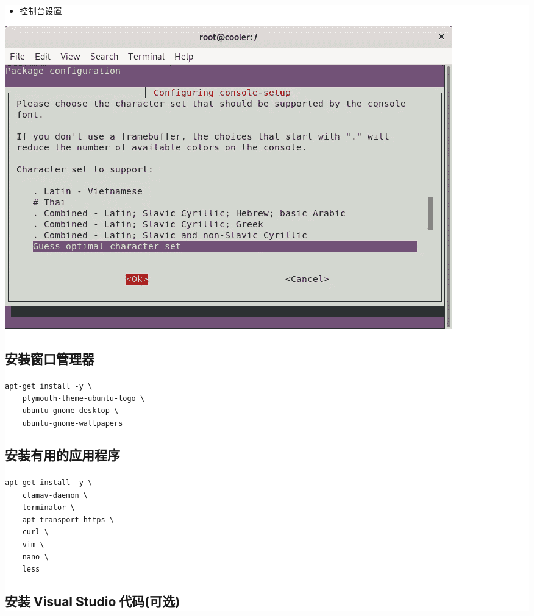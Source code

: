 *   控制台设置

![](img/bd24c14d86b30d4df6458ebb0c82f87a.png)

## 安装窗口管理器

```
apt-get install -y \
    plymouth-theme-ubuntu-logo \
    ubuntu-gnome-desktop \
    ubuntu-gnome-wallpapers
```

## 安装有用的应用程序

```
apt-get install -y \
    clamav-daemon \
    terminator \
    apt-transport-https \
    curl \
    vim \
    nano \
    less
```

## **安装 Visual Studio 代码(可选)**
